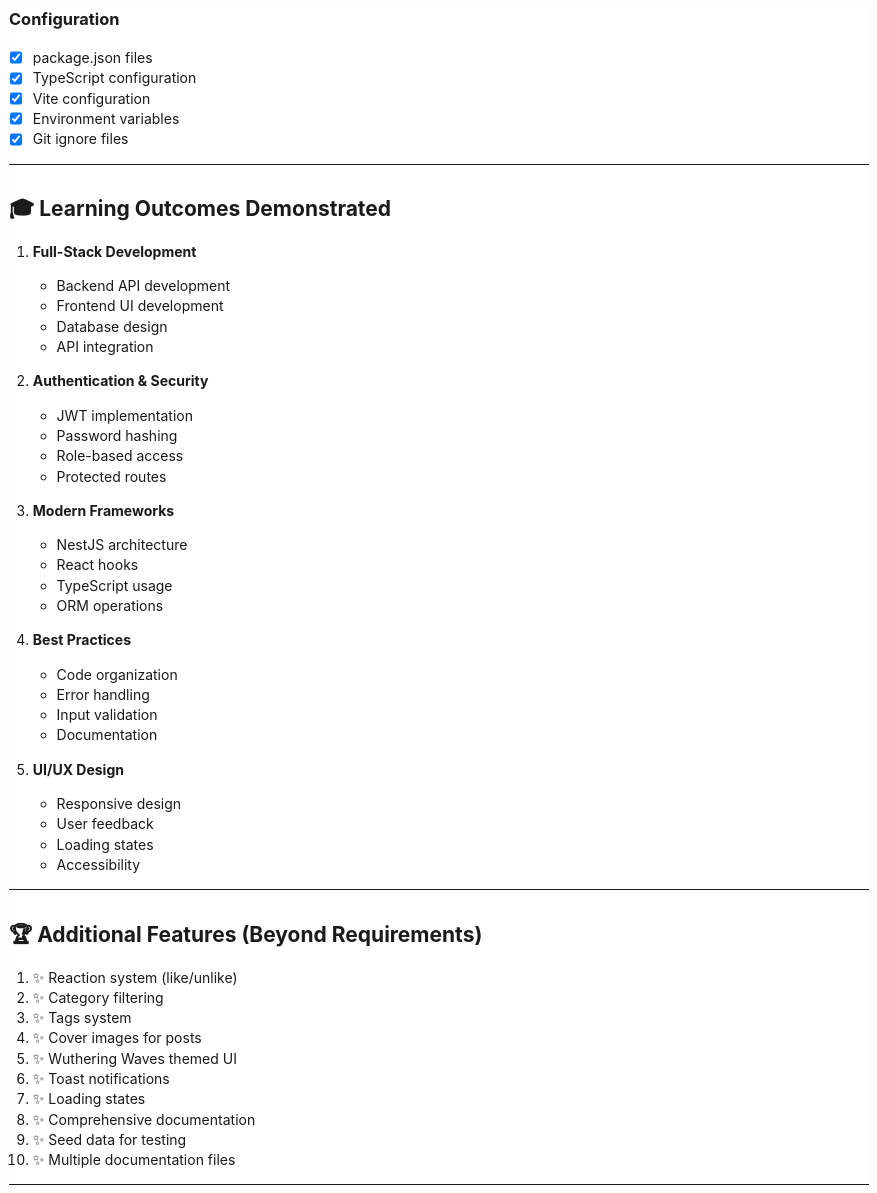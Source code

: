 ### Configuration
- [x] package.json files
- [x] TypeScript configuration
- [x] Vite configuration
- [x] Environment variables
- [x] Git ignore files

---

## 🎓 Learning Outcomes Demonstrated

1. **Full-Stack Development**
   - Backend API development
   - Frontend UI development
   - Database design
   - API integration

2. **Authentication & Security**
   - JWT implementation
   - Password hashing
   - Role-based access
   - Protected routes

3. **Modern Frameworks**
   - NestJS architecture
   - React hooks
   - TypeScript usage
   - ORM operations

4. **Best Practices**
   - Code organization
   - Error handling
   - Input validation
   - Documentation

5. **UI/UX Design**
   - Responsive design
   - User feedback
   - Loading states
   - Accessibility

---

## 🏆 Additional Features (Beyond Requirements)

1. ✨ Reaction system (like/unlike)
2. ✨ Category filtering
3. ✨ Tags system
4. ✨ Cover images for posts
5. ✨ Wuthering Waves themed UI
6. ✨ Toast notifications
7. ✨ Loading states
8. ✨ Comprehensive documentation
9. ✨ Seed data for testing
10. ✨ Multiple documentation files

---